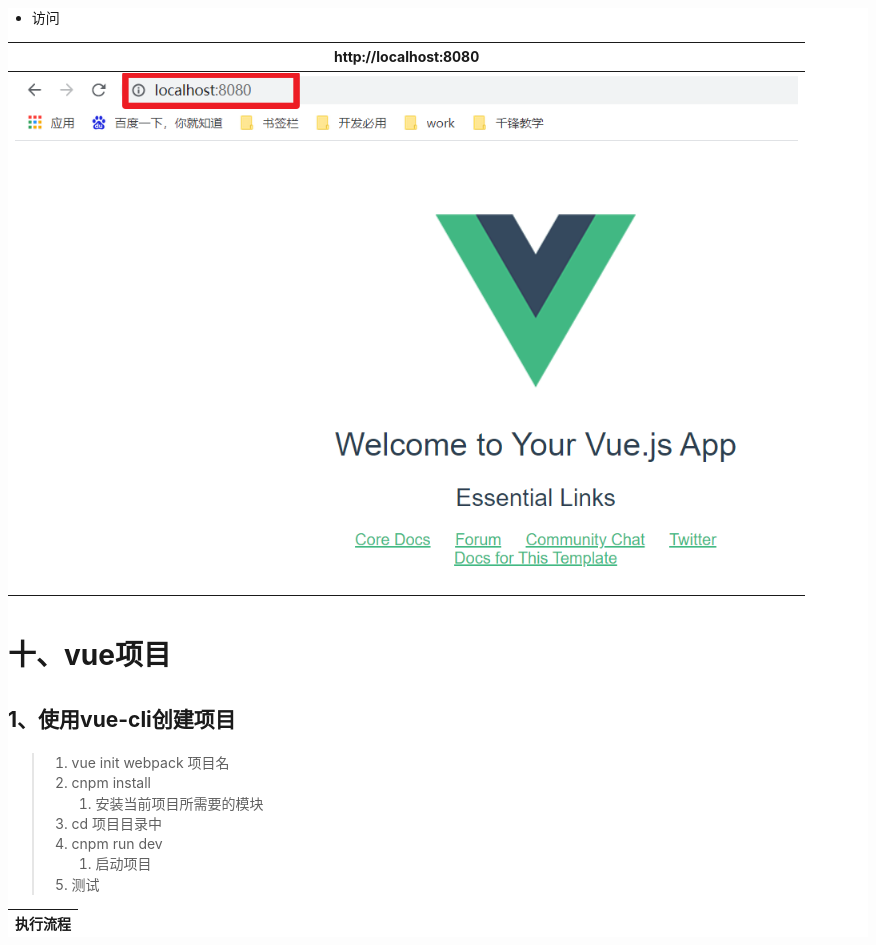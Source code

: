 - 访问

| http://localhost:8080                                        |
| ------------------------------------------------------------ |
| <img src="pic/image-20210731161049055.png" alt="image-20210731161049055" style="zoom: 80%;" /> |



# 十、vue项目

## 1、使用vue-cli创建项目

> 1. vue init webpack 项目名
> 2. cnpm install
>    1. 安装当前项目所需要的模块
> 3. cd 项目目录中
> 4. cnpm run dev
>    1. 启动项目
> 5. 测试

| 执行流程                     |
| ---------------------------- |